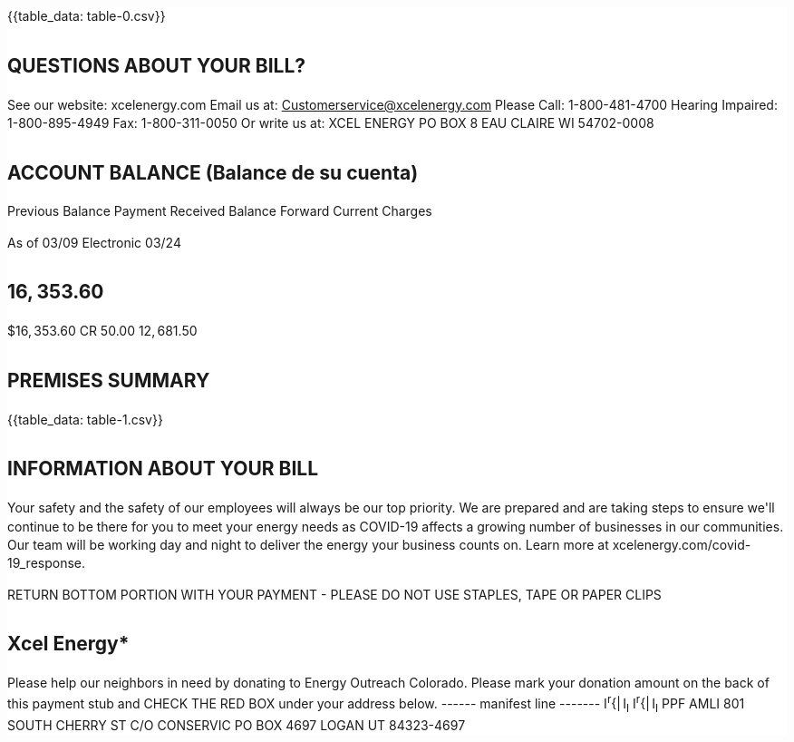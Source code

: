 {{table_data: table-0.csv}}

## QUESTIONS ABOUT YOUR BILL?

See our website: xcelenergy.com
Email us at: Customerservice@xcelenergy.com
Please Call: 1-800-481-4700
Hearing Impaired: 1-800-895-4949
Fax: 1-800-311-0050
Or write us at: XCEL ENERGY
PO BOX 8
EAU CLAIRE WI 54702-0008

## ACCOUNT BALANCE (Balance de su cuenta)

Previous Balance
Payment Received
Balance Forward
Current Charges

As of 03/09
Electronic 03/24

## $16,353.60$

$\$ 16,353.60$ CR
$50.00$
$12,681.50$

## PREMISES SUMMARY

{{table_data: table-1.csv}}

## INFORMATION ABOUT YOUR BILL

Your safety and the safety of our employees will always be our top priority. We are prepared and are taking steps to ensure we'll continue to be there for you to meet your energy needs as COVID-19 affects a growing number of businesses in our communities. Our team will be working day and night to deliver the energy your business counts on. Learn more at xcelenergy.com/covid-19_response.

RETURN BOTTOM PORTION WITH YOUR PAYMENT - PLEASE DO NOT USE STAPLES, TAPE OR PAPER CLIPS

## Xcel Energy*

Please help our neighbors in need by donating to Energy Outreach Colorado. Please mark your donation amount on the back of this payment stub and CHECK THE RED BOX under your address below.
------ manifest line -------
$\mathrm{I}^{\mathrm{r}}\left\{\left\lvert\, \mathrm{I}_{\mathrm{I}}\right.$
$\mathrm{I}^{\mathrm{r}}\left\{\left\lvert\, \mathrm{I}_{\mathrm{I}}\right.\right.$
PPF AMLI 801 SOUTH CHERRY ST
C/O CONSERVIC
PO BOX 4697
LOGAN UT 84323-4697
